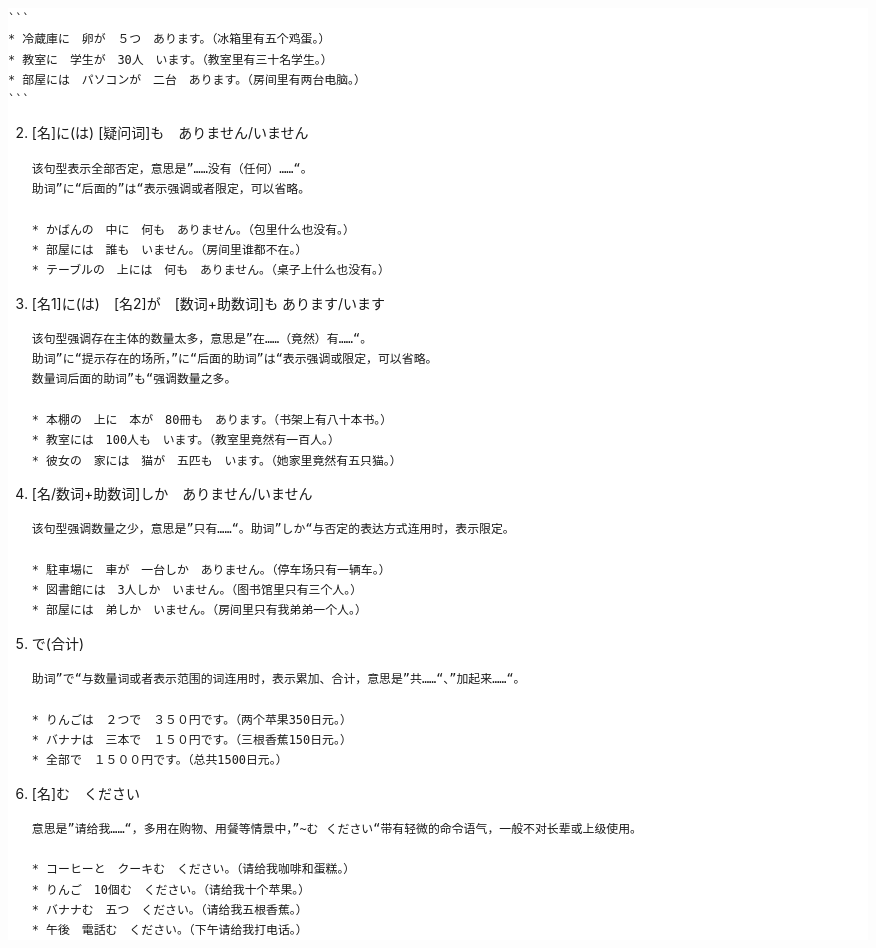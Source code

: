 	```
	* 冷蔵庫に　卵が　５つ　あります。（冰箱里有五个鸡蛋。）
	* 教室に　学生が　30人　います。（教室里有三十名学生。）
	* 部屋には　パソコンが　二台　あります。（房间里有两台电脑。）
	```
	
2. [名]に(は) [疑问词]も　ありません/いません
	
	```
	该句型表示全部否定，意思是”……没有（任何）……“。
	助词”に“后面的”は“表示强调或者限定，可以省略。
	
	* かばんの　中に　何も　ありません。（包里什么也没有。）
	* 部屋には　誰も　いません。（房间里谁都不在。）
	* テーブルの　上には　何も　ありません。（桌子上什么也没有。）
	```

3. [名1]に(は)　[名2]が　[数词+助数词]も あります/います

	```
	该句型强调存在主体的数量太多，意思是”在……（竟然）有……“。
	助词”に“提示存在的场所，”に“后面的助词”は“表示强调或限定，可以省略。
	数量词后面的助词”も“强调数量之多。
	
	* 本棚の　上に　本が　80冊も　あります。（书架上有八十本书。）
	* 教室には　100人も　います。（教室里竟然有一百人。）
	* 彼女の　家には　猫が　五匹も　います。（她家里竟然有五只猫。）
	```
	
4. [名/数词+助数词]しか　ありません/いません

	```
	该句型强调数量之少，意思是”只有……“。助词”しか“与否定的表达方式连用时，表示限定。
	
	* 駐車場に　車が　一台しか　ありません。（停车场只有一辆车。）
	* 図書館には　3人しか　いません。（图书馆里只有三个人。）
	* 部屋には　弟しか　いません。（房间里只有我弟弟一个人。）
	```
	
5. で(合计)

	```
	助词”で“与数量词或者表示范围的词连用时，表示累加、合计，意思是”共……“、”加起来……“。
	
	* りんごは　２つで　３５０円です。（两个苹果350日元。）
	* バナナは　三本で　１５０円です。（三根香蕉150日元。）
	* 全部で　１５００円です。（总共1500日元。）
	```
	
6. [名]む　ください

	```
	意思是”请给我……“，多用在购物、用餐等情景中，”~む ください“带有轻微的命令语气，一般不对长辈或上级使用。
	
	* コーヒーと　クーキむ　ください。（请给我咖啡和蛋糕。）
	* りんご　10個む　ください。（请给我十个苹果。）
	* バナナむ　五つ　ください。（请给我五根香蕉。）
	* 午後　電話む　ください。（下午请给我打电话。）
	```
	